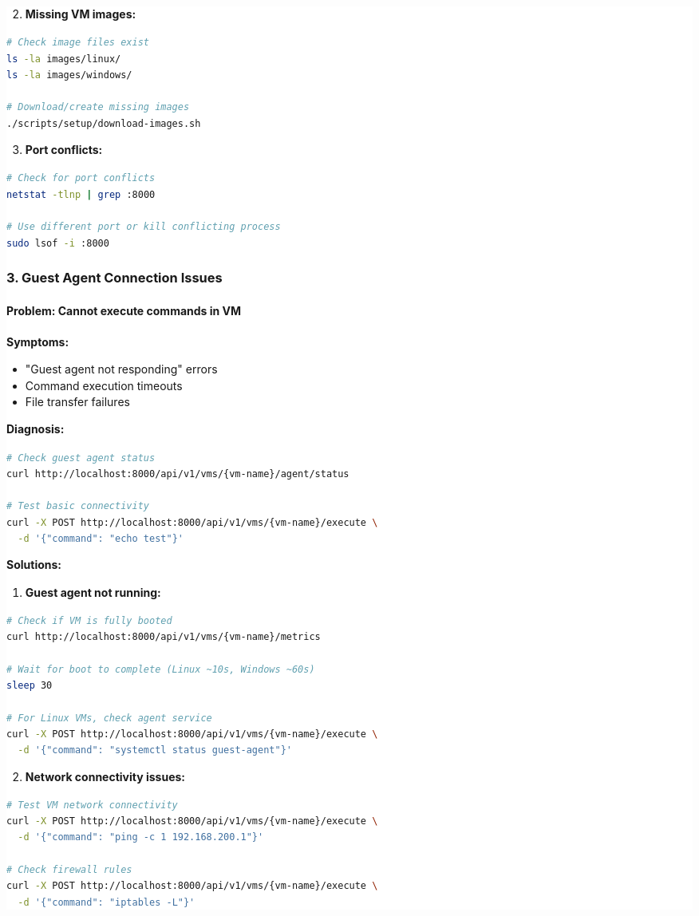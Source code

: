 2. **Missing VM images:**
```bash
# Check image files exist
ls -la images/linux/
ls -la images/windows/

# Download/create missing images
./scripts/setup/download-images.sh
```

3. **Port conflicts:**
```bash
# Check for port conflicts
netstat -tlnp | grep :8000

# Use different port or kill conflicting process
sudo lsof -i :8000
```

### 3. Guest Agent Connection Issues

#### Problem: Cannot execute commands in VM

**Symptoms:**
- "Guest agent not responding" errors
- Command execution timeouts
- File transfer failures

**Diagnosis:**
```bash
# Check guest agent status
curl http://localhost:8000/api/v1/vms/{vm-name}/agent/status

# Test basic connectivity
curl -X POST http://localhost:8000/api/v1/vms/{vm-name}/execute \
  -d '{"command": "echo test"}'
```

**Solutions:**

1. **Guest agent not running:**
```bash
# Check if VM is fully booted
curl http://localhost:8000/api/v1/vms/{vm-name}/metrics

# Wait for boot to complete (Linux ~10s, Windows ~60s)
sleep 30

# For Linux VMs, check agent service
curl -X POST http://localhost:8000/api/v1/vms/{vm-name}/execute \
  -d '{"command": "systemctl status guest-agent"}'
```

2. **Network connectivity issues:**
```bash
# Test VM network connectivity
curl -X POST http://localhost:8000/api/v1/vms/{vm-name}/execute \
  -d '{"command": "ping -c 1 192.168.200.1"}'

# Check firewall rules
curl -X POST http://localhost:8000/api/v1/vms/{vm-name}/execute \
  -d '{"command": "iptables -L"}'
```
